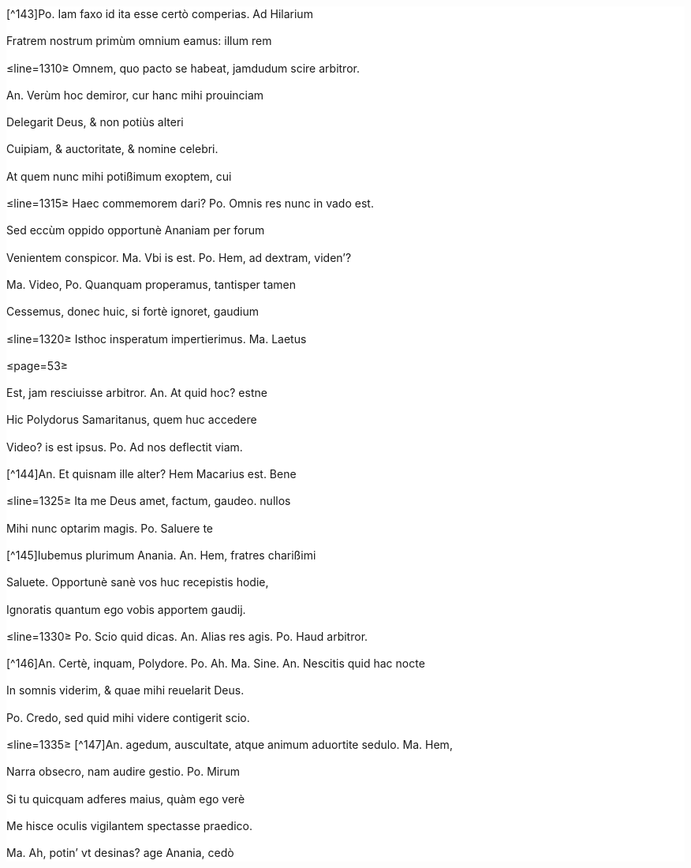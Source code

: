 [^143]Po. Iam faxo id ita esse certò comperias. Ad Hilarium

Fratrem nostrum primùm omnium eamus: illum rem

≤line=1310≥ Omnem, quo pacto se habeat, jamdudum scire arbitror.

An. Verùm hoc demiror, cur hanc mihi prouinciam

Delegarit Deus, & non potiùs alteri

Cuipiam, & auctoritate, & nomine celebri.

At quem nunc mihi potißimum exoptem, cui

≤line=1315≥ Haec commemorem dari? Po. Omnis res nunc in vado est.

Sed eccùm oppido opportunè Ananiam per forum

Venientem conspicor. Ma. Vbi is est. Po. Hem, ad dextram, viden’?

Ma. Video, Po. Quanquam properamus, tantisper tamen

Cessemus, donec huic, si fortè ignoret, gaudium

≤line=1320≥ Isthoc insperatum impertierimus. Ma. Laetus

≤page=53≥

Est, jam resciuisse arbitror. An. At quid hoc? estne

Hic Polydorus Samaritanus, quem huc accedere

Video? is est ipsus. Po. Ad nos deflectit viam.

[^144]An. Et quisnam ille alter? Hem Macarius est. Bene

≤line=1325≥ Ita me Deus amet, factum, gaudeo. nullos

Mihi nunc optarim magis. Po. Saluere te

[^145]Iubemus plurimum Anania. An. Hem, fratres charißimi

Saluete. Opportunè sanè vos huc recepistis hodie,

Ignoratis quantum ego vobis apportem gaudij.

≤line=1330≥ Po. Scio quid dicas. An. Alias res agis. Po. Haud arbitror.

[^146]An. Certè, inquam, Polydore. Po. Ah. Ma. Sine. An. Nescitis quid
hac nocte

In somnis viderim, & quae mihi reuelarit Deus.

Po. Credo, sed quid mihi videre contigerit scio.

≤line=1335≥ [^147]An. agedum, auscultate, atque animum aduortite sedulo.
Ma. Hem,

Narra obsecro, nam audire gestio. Po. Mirum

Si tu quicquam adferes maius, quàm ego verè

Me hisce oculis vigilantem spectasse praedico.

Ma. Ah, potin’ vt desinas? age Anania, cedò
